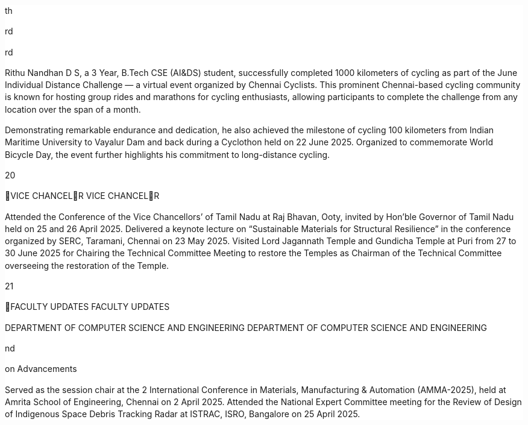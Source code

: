 th

rd

rd

Rithu Nandhan D S, a 3  Year, B.Tech CSE (AI&DS) student,
successfully  completed  1000  kilometers  of  cycling  as  part
of  the  June  Individual  Distance  Challenge  —  a  virtual
event  organized  by  Chennai  Cyclists.  This  prominent
Chennai-based  cycling  community  is  known  for  hosting
group  rides  and  marathons  for  cycling  enthusiasts,
allowing  participants  to  complete  the  challenge  from  any
location over the span of a month.

Demonstrating remarkable endurance and dedication, he also achieved the milestone
of  cycling  100  kilometers  from  Indian  Maritime  University  to  Vayalur  Dam  and  back
during  a  Cyclothon  held  on  22  June  2025.  Organized  to  commemorate  World  Bicycle
Day, the event further highlights his commitment to long-distance cycling.

20

VICE CHANCELR
VICE CHANCELR

Attended  the  Conference  of  the  Vice  Chancellors’  of
Tamil  Nadu  at  Raj  Bhavan,  Ooty,  invited  by  Hon’ble
Governor of Tamil Nadu held on 25 and 26 April 2025.
Delivered  a  keynote  lecture  on  “Sustainable  Materials
for  Structural  Resilience”  in  the  conference  organized
by SERC, Taramani, Chennai on 23 May 2025.
Visited  Lord  Jagannath  Temple  and  Gundicha  Temple
at  Puri  from  27  to  30  June  2025  for  Chairing  the
Technical Committee Meeting to restore the Temples as
Chairman  of  the  Technical  Committee  overseeing  the
restoration of the Temple.

21

FACULTY UPDATES
FACULTY UPDATES

DEPARTMENT OF COMPUTER SCIENCE AND ENGINEERING
DEPARTMENT OF COMPUTER SCIENCE AND ENGINEERING

nd

on  Advancements

Served  as  the  session  chair  at  the  2   International
Conference
in  Materials,
Manufacturing  &  Automation  (AMMA-2025),  held  at
Amrita  School  of  Engineering,  Chennai  on  2  April
2025.
Attended  the  National  Expert  Committee  meeting  for
the  Review  of  Design  of  Indigenous  Space  Debris
Tracking  Radar  at  ISTRAC,  ISRO,  Bangalore  on  25
April 2025.
